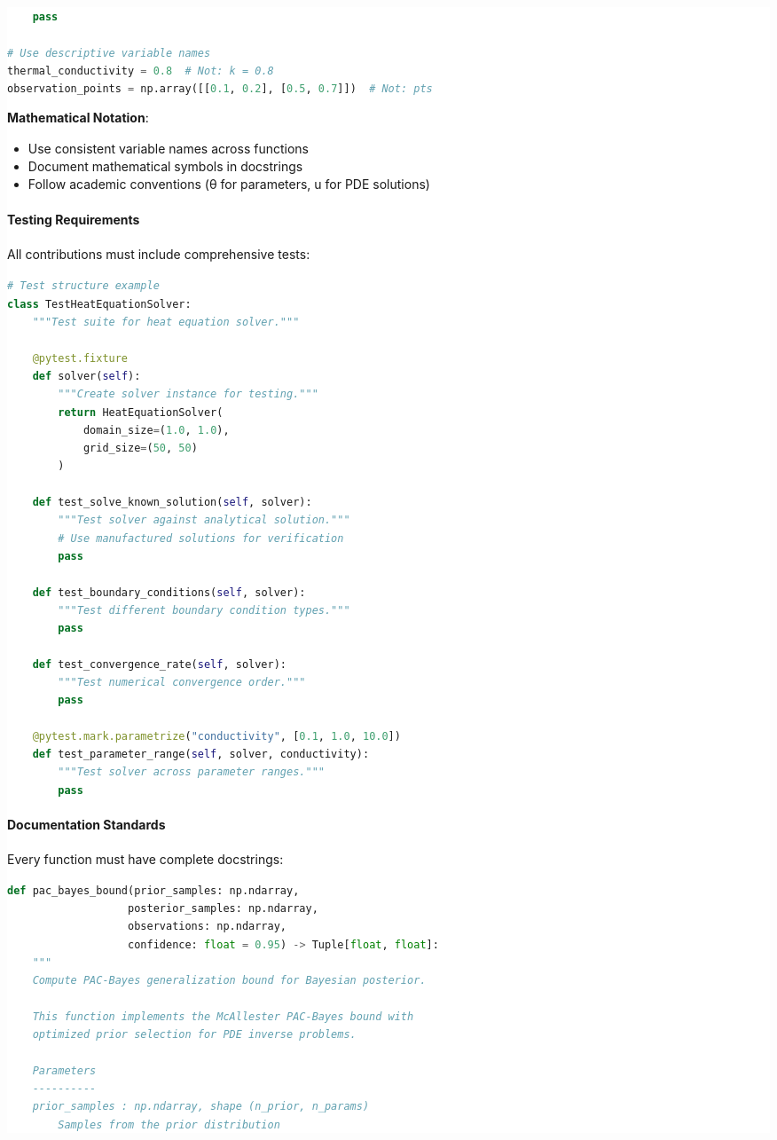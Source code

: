 ```python
    pass

# Use descriptive variable names
thermal_conductivity = 0.8  # Not: k = 0.8
observation_points = np.array([[0.1, 0.2], [0.5, 0.7]])  # Not: pts
```

**Mathematical Notation**:
- Use consistent variable names across functions
- Document mathematical symbols in docstrings
- Follow academic conventions (θ for parameters, u for PDE solutions)

#### Testing Requirements
All contributions must include comprehensive tests:

```python
# Test structure example
class TestHeatEquationSolver:
    """Test suite for heat equation solver."""
    
    @pytest.fixture
    def solver(self):
        """Create solver instance for testing."""
        return HeatEquationSolver(
            domain_size=(1.0, 1.0),
            grid_size=(50, 50)
        )
    
    def test_solve_known_solution(self, solver):
        """Test solver against analytical solution."""
        # Use manufactured solutions for verification
        pass
        
    def test_boundary_conditions(self, solver):
        """Test different boundary condition types."""
        pass
        
    def test_convergence_rate(self, solver):
        """Test numerical convergence order."""
        pass
    
    @pytest.mark.parametrize("conductivity", [0.1, 1.0, 10.0])
    def test_parameter_range(self, solver, conductivity):
        """Test solver across parameter ranges."""
        pass
```

#### Documentation Standards
Every function must have complete docstrings:

```python
def pac_bayes_bound(prior_samples: np.ndarray,
                   posterior_samples: np.ndarray,
                   observations: np.ndarray,
                   confidence: float = 0.95) -> Tuple[float, float]:
    """
    Compute PAC-Bayes generalization bound for Bayesian posterior.
    
    This function implements the McAllester PAC-Bayes bound with 
    optimized prior selection for PDE inverse problems.
    
    Parameters
    ----------
    prior_samples : np.ndarray, shape (n_prior, n_params)
        Samples from the prior distribution
```